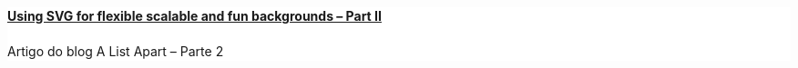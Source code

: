 #### [Using SVG for flexible scalable and fun backgrounds &#8211; Part II][12]

Artigo do blog A List Apart &#8211; Parte 2

 [1]: http://croczilla.com/bits_and_pieces/svg/samples/svgtetris/svgtetris.svg "Mozila SVG Tetris"
 [2]: http://docs.webplatform.org/wiki/svg/tutorials
 [3]: http://raphaeljs.com/
 [4]: http://svg-edit.googlecode.com/svn/branches/2.5.1/editor/svg-editor.html
 [5]: http://thenounproject.com/
 [6]: https://github.com/adamdbradley/foresight.js
 [7]: http://modernizr.com/
 [8]: http://coding.smashingmagazine.com/2012/01/16/resolution-independence-with-svg/
 [9]: http://www.w3.org/Graphics/SVG/
 [10]: http://www.noupe.com/tutorial/svg-clickable-71346.html
 [11]: http://www.alistapart.com/articles/using-svg-for-flexible-scalable-and-fun-backgrounds-part-i/
 [12]: http://www.alistapart.com/articles/using-svg-for-flexible-scalable-and-fun-backgrounds-part-ii/